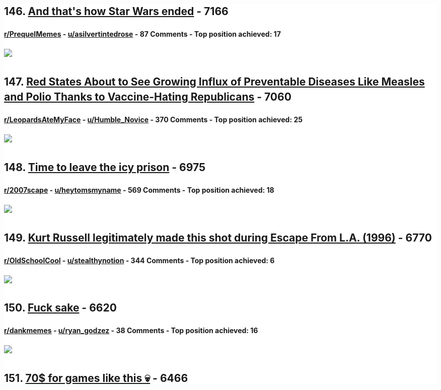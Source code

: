 ## 146. [And that's how Star Wars ended](http://reddit.com/r/PrequelMemes/comments/1364ujp/and_thats_how_star_wars_ended/) - 7166
#### [r/PrequelMemes](http://reddit.com/r/PrequelMemes) - [u/asilvertintedrose](http://reddit.com/u/asilvertintedrose) - 87 Comments - Top position achieved: 17

<a href="https://i.redd.it/o9t4x5elujxa1.jpg"><img src="https://b.thumbs.redditmedia.com/uAxsfwJRwA9TX4vVddI0yn7FhTkDNKQAgJWOZvCjphE.jpg"></img></a>

## 147. [Red States About to See Growing Influx of Preventable Diseases Like Measles and Polio Thanks to Vaccine-Hating Republicans](http://reddit.com/r/LeopardsAteMyFace/comments/135et22/red_states_about_to_see_growing_influx_of/) - 7060
#### [r/LeopardsAteMyFace](http://reddit.com/r/LeopardsAteMyFace) - [u/Humble_Novice](http://reddit.com/u/Humble_Novice) - 370 Comments - Top position achieved: 25

<a href="https://prospect.org/health/2023-04-24-republicans-war-public-health-vaccines/"><img src="https://b.thumbs.redditmedia.com/4i0Foy9OCddgYK7WJdZMByZICxmEX1d-YU7UxBnTjfo.jpg"></img></a>

## 148. [Time to leave the icy prison](http://reddit.com/r/2007scape/comments/135zwdn/time_to_leave_the_icy_prison/) - 6975
#### [r/2007scape](http://reddit.com/r/2007scape) - [u/heytomsmyname](http://reddit.com/u/heytomsmyname) - 569 Comments - Top position achieved: 18

<a href="https://www.reddit.com/r/2007scape/comments/135zwdn/time_to_leave_the_icy_prison/"><img src="https://b.thumbs.redditmedia.com/P4Yh37n1W4eWjNY6-9acP6pU4thKLF3d2Omxx5HzzPA.jpg"></img></a>

## 149. [Kurt Russell legitimately made this shot during Escape From L.A. (1996)](http://reddit.com/r/OldSchoolCool/comments/1367dut/kurt_russell_legitimately_made_this_shot_during/) - 6770
#### [r/OldSchoolCool](http://reddit.com/r/OldSchoolCool) - [u/stealthynotion](http://reddit.com/u/stealthynotion) - 344 Comments - Top position achieved: 6

<a href="https://i.redd.it/0y8ra579fkxa1.gif"><img src="https://b.thumbs.redditmedia.com/Wg9cbN97NU0kwsb_eOlY9VNh_1fBpdUyUA75f2l5O2k.jpg"></img></a>

## 150. [Fuck sake](http://reddit.com/r/dankmemes/comments/135fu6e/fuck_sake/) - 6620
#### [r/dankmemes](http://reddit.com/r/dankmemes) - [u/ryan_godzez](http://reddit.com/u/ryan_godzez) - 38 Comments - Top position achieved: 16

<a href="https://i.imgur.com/ABwnxa6.gifv"><img src="https://b.thumbs.redditmedia.com/fVVP4CMeYrYlXZjkiHl0BkbCFsI7okKpQum9HNVyccE.jpg"></img></a>

## 151. [70$ for games like this 💀](http://reddit.com/r/gaming/comments/1361upk/70_for_games_like_this/) - 6466

